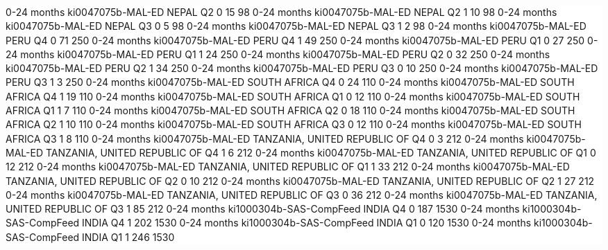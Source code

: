 0-24 months   ki0047075b-MAL-ED          NEPAL                          Q2                     0       15      98
0-24 months   ki0047075b-MAL-ED          NEPAL                          Q2                     1       10      98
0-24 months   ki0047075b-MAL-ED          NEPAL                          Q3                     0        5      98
0-24 months   ki0047075b-MAL-ED          NEPAL                          Q3                     1        2      98
0-24 months   ki0047075b-MAL-ED          PERU                           Q4                     0       71     250
0-24 months   ki0047075b-MAL-ED          PERU                           Q4                     1       49     250
0-24 months   ki0047075b-MAL-ED          PERU                           Q1                     0       27     250
0-24 months   ki0047075b-MAL-ED          PERU                           Q1                     1       24     250
0-24 months   ki0047075b-MAL-ED          PERU                           Q2                     0       32     250
0-24 months   ki0047075b-MAL-ED          PERU                           Q2                     1       34     250
0-24 months   ki0047075b-MAL-ED          PERU                           Q3                     0       10     250
0-24 months   ki0047075b-MAL-ED          PERU                           Q3                     1        3     250
0-24 months   ki0047075b-MAL-ED          SOUTH AFRICA                   Q4                     0       24     110
0-24 months   ki0047075b-MAL-ED          SOUTH AFRICA                   Q4                     1       19     110
0-24 months   ki0047075b-MAL-ED          SOUTH AFRICA                   Q1                     0       12     110
0-24 months   ki0047075b-MAL-ED          SOUTH AFRICA                   Q1                     1        7     110
0-24 months   ki0047075b-MAL-ED          SOUTH AFRICA                   Q2                     0       18     110
0-24 months   ki0047075b-MAL-ED          SOUTH AFRICA                   Q2                     1       10     110
0-24 months   ki0047075b-MAL-ED          SOUTH AFRICA                   Q3                     0       12     110
0-24 months   ki0047075b-MAL-ED          SOUTH AFRICA                   Q3                     1        8     110
0-24 months   ki0047075b-MAL-ED          TANZANIA, UNITED REPUBLIC OF   Q4                     0        3     212
0-24 months   ki0047075b-MAL-ED          TANZANIA, UNITED REPUBLIC OF   Q4                     1        6     212
0-24 months   ki0047075b-MAL-ED          TANZANIA, UNITED REPUBLIC OF   Q1                     0       12     212
0-24 months   ki0047075b-MAL-ED          TANZANIA, UNITED REPUBLIC OF   Q1                     1       33     212
0-24 months   ki0047075b-MAL-ED          TANZANIA, UNITED REPUBLIC OF   Q2                     0       10     212
0-24 months   ki0047075b-MAL-ED          TANZANIA, UNITED REPUBLIC OF   Q2                     1       27     212
0-24 months   ki0047075b-MAL-ED          TANZANIA, UNITED REPUBLIC OF   Q3                     0       36     212
0-24 months   ki0047075b-MAL-ED          TANZANIA, UNITED REPUBLIC OF   Q3                     1       85     212
0-24 months   ki1000304b-SAS-CompFeed    INDIA                          Q4                     0      187    1530
0-24 months   ki1000304b-SAS-CompFeed    INDIA                          Q4                     1      202    1530
0-24 months   ki1000304b-SAS-CompFeed    INDIA                          Q1                     0      120    1530
0-24 months   ki1000304b-SAS-CompFeed    INDIA                          Q1                     1      246    1530